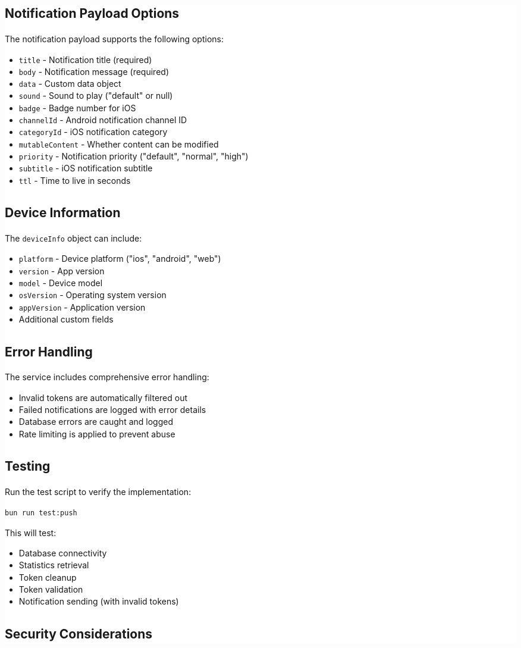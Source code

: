 ## Notification Payload Options

The notification payload supports the following options:

- `title` - Notification title (required)
- `body` - Notification message (required)
- `data` - Custom data object
- `sound` - Sound to play ("default" or null)
- `badge` - Badge number for iOS
- `channelId` - Android notification channel ID
- `categoryId` - iOS notification category
- `mutableContent` - Whether content can be modified
- `priority` - Notification priority ("default", "normal", "high")
- `subtitle` - iOS notification subtitle
- `ttl` - Time to live in seconds

## Device Information

The `deviceInfo` object can include:

- `platform` - Device platform ("ios", "android", "web")
- `version` - App version
- `model` - Device model
- `osVersion` - Operating system version
- `appVersion` - Application version
- Additional custom fields

## Error Handling

The service includes comprehensive error handling:

- Invalid tokens are automatically filtered out
- Failed notifications are logged with error details
- Database errors are caught and logged
- Rate limiting is applied to prevent abuse

## Testing

Run the test script to verify the implementation:

```bash
bun run test:push
```

This will test:

- Database connectivity
- Statistics retrieval
- Token cleanup
- Token validation
- Notification sending (with invalid tokens)

## Security Considerations
